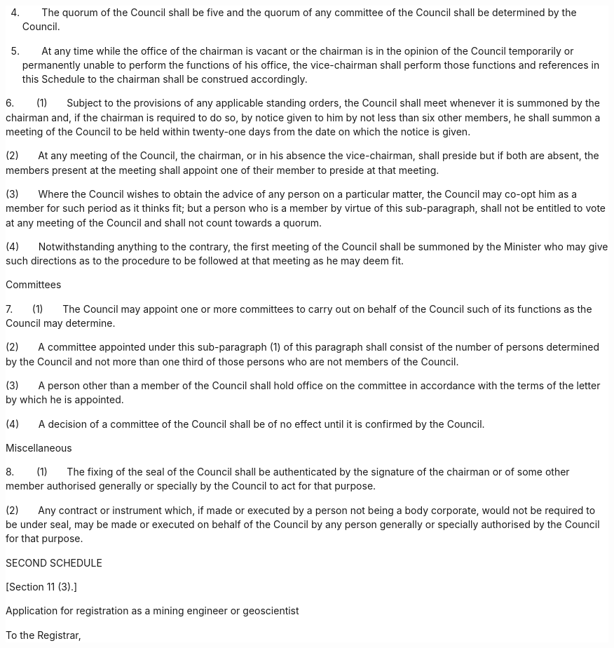 4.        The quorum of the Council shall be five and the quorum of any committee of the Council shall be determined by the Council.

5.        At any time while the office of the chairman is vacant or the chairman is in the opinion of the Council temporarily or permanently unable to perform the functions of his office, the vice-chairman shall perform those functions and references in this Schedule to the chairman shall be construed accordingly.

6.        (1)       Subject to the provisions of any applicable standing orders, the Council shall meet whenever it is summoned by the chairman and, if the chairman is required to do so, by notice given to him by not less than six other members, he shall summon a meeting of the Council to be held within twenty-one days from the date on which the notice is given.

(2)       At any meeting of the Council, the chairman, or in his absence the vice-chairman, shall preside but if both are absent, the members present at the meeting shall appoint one of their member to preside at that meeting.

(3)       Where the Council wishes to obtain the advice of any person on a particular matter, the Council may co-opt him as a member for such period as it thinks fit; but a person who is a member by virtue of this sub-paragraph, shall not be entitled to vote at any meeting of the Council and shall not count towards a quorum.

(4)       Notwithstanding anything to the contrary, the first meeting of the Council shall be summoned by the Minister who may give such directions as to the procedure to be followed at that meeting as he may deem fit.

Committees

7.       (1)       The Council may appoint one or more committees to carry out on behalf of the Council such of its functions as the Council may determine.

(2)       A committee appointed under this sub-paragraph (1) of this paragraph shall consist of the number of persons determined by the Council and not more than one third of those persons who are not members of the Council.

(3)       A person other than a member of the Council shall hold office on the committee in accordance with the terms of the letter by which he is appointed.

(4)       A decision of a committee of the Council shall be of no effect until it is confirmed by the Council.

Miscellaneous

8.        (1)       The fixing of the seal of the Council shall be authenticated by the signature of the chairman or of some other member authorised generally or specially by the Council to act for that purpose.

(2)       Any contract or instrument which, if made or executed by a person not being a body corporate, would not be required to be under seal, may be made or executed on behalf of the Council by any person generally or specially authorised by the Council for that purpose.

SECOND SCHEDULE

[Section 11 (3).]

Application for registration as a mining engineer or geoscientist

To the Registrar,
